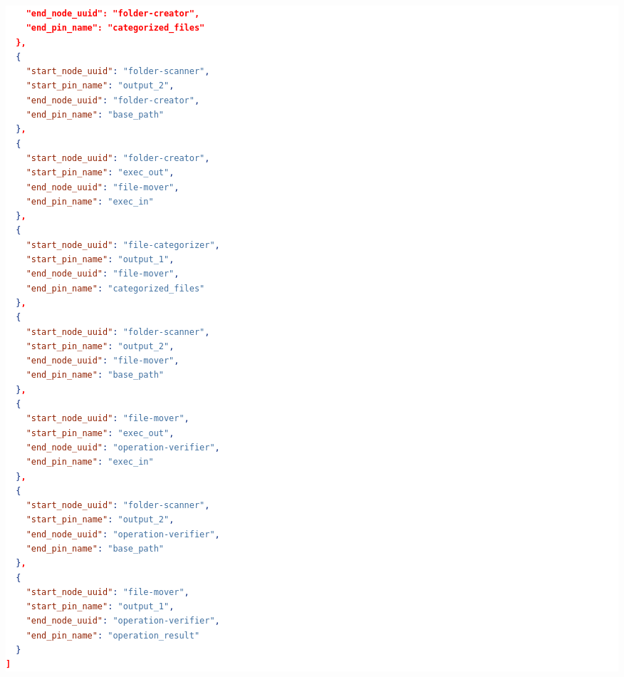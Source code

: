 ```json
    "end_node_uuid": "folder-creator",
    "end_pin_name": "categorized_files"
  },
  {
    "start_node_uuid": "folder-scanner",
    "start_pin_name": "output_2",
    "end_node_uuid": "folder-creator",
    "end_pin_name": "base_path"
  },
  {
    "start_node_uuid": "folder-creator",
    "start_pin_name": "exec_out",
    "end_node_uuid": "file-mover",
    "end_pin_name": "exec_in"
  },
  {
    "start_node_uuid": "file-categorizer",
    "start_pin_name": "output_1",
    "end_node_uuid": "file-mover",
    "end_pin_name": "categorized_files"
  },
  {
    "start_node_uuid": "folder-scanner",
    "start_pin_name": "output_2",
    "end_node_uuid": "file-mover",
    "end_pin_name": "base_path"
  },
  {
    "start_node_uuid": "file-mover",
    "start_pin_name": "exec_out",
    "end_node_uuid": "operation-verifier",
    "end_pin_name": "exec_in"
  },
  {
    "start_node_uuid": "folder-scanner",
    "start_pin_name": "output_2",
    "end_node_uuid": "operation-verifier",
    "end_pin_name": "base_path"
  },
  {
    "start_node_uuid": "file-mover",
    "start_pin_name": "output_1",
    "end_node_uuid": "operation-verifier",
    "end_pin_name": "operation_result"
  }
]
```

